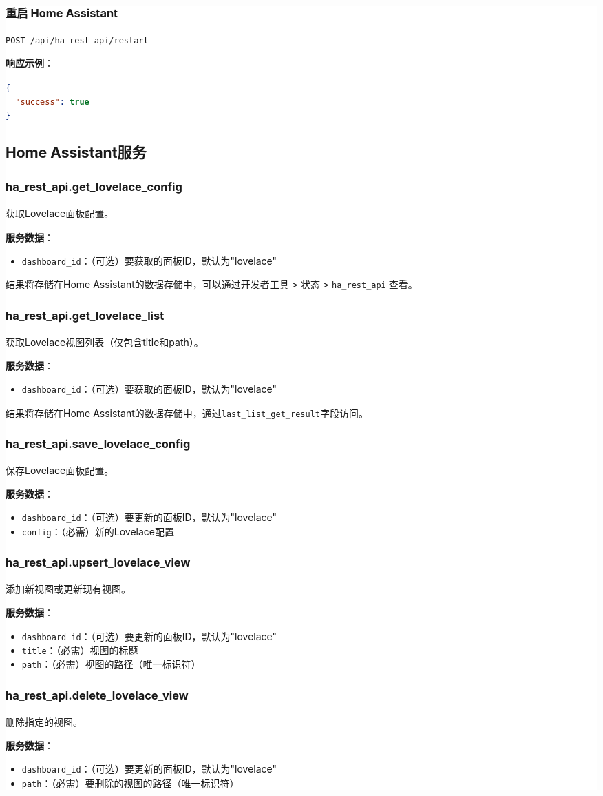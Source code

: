 ### 重启 Home Assistant

```
POST /api/ha_rest_api/restart
```

**响应示例**：
```json
{
  "success": true
}
```

## Home Assistant服务

### ha_rest_api.get_lovelace_config

获取Lovelace面板配置。

**服务数据**：
- `dashboard_id`：（可选）要获取的面板ID，默认为"lovelace"

结果将存储在Home Assistant的数据存储中，可以通过开发者工具 > 状态 > `ha_rest_api` 查看。

### ha_rest_api.get_lovelace_list

获取Lovelace视图列表（仅包含title和path）。

**服务数据**：
- `dashboard_id`：（可选）要获取的面板ID，默认为"lovelace"

结果将存储在Home Assistant的数据存储中，通过`last_list_get_result`字段访问。

### ha_rest_api.save_lovelace_config

保存Lovelace面板配置。

**服务数据**：
- `dashboard_id`：（可选）要更新的面板ID，默认为"lovelace"
- `config`：（必需）新的Lovelace配置

### ha_rest_api.upsert_lovelace_view

添加新视图或更新现有视图。

**服务数据**：
- `dashboard_id`：（可选）要更新的面板ID，默认为"lovelace"
- `title`：（必需）视图的标题
- `path`：（必需）视图的路径（唯一标识符）

### ha_rest_api.delete_lovelace_view

删除指定的视图。

**服务数据**：
- `dashboard_id`：（可选）要更新的面板ID，默认为"lovelace"
- `path`：（必需）要删除的视图的路径（唯一标识符）
